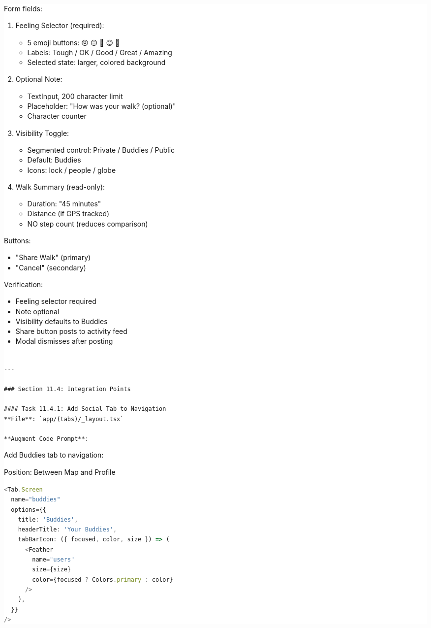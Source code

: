 Form fields:

1. Feeling Selector (required):
   - 5 emoji buttons: 😣 😐 🙂 😊 🤩
   - Labels: Tough / OK / Good / Great / Amazing
   - Selected state: larger, colored background

2. Optional Note:
   - TextInput, 200 character limit
   - Placeholder: "How was your walk? (optional)"
   - Character counter

3. Visibility Toggle:
   - Segmented control: Private / Buddies / Public
   - Default: Buddies
   - Icons: lock / people / globe

4. Walk Summary (read-only):
   - Duration: "45 minutes"
   - Distance (if GPS tracked)
   - NO step count (reduces comparison)

Buttons:
- "Share Walk" (primary)
- "Cancel" (secondary)

Verification:
- Feeling selector required
- Note optional
- Visibility defaults to Buddies
- Share button posts to activity feed
- Modal dismisses after posting
```

---

### Section 11.4: Integration Points

#### Task 11.4.1: Add Social Tab to Navigation
**File**: `app/(tabs)/_layout.tsx`

**Augment Code Prompt**:
```
Add Buddies tab to navigation:

Position: Between Map and Profile

```typescript
<Tab.Screen
  name="buddies"
  options={{
    title: 'Buddies',
    headerTitle: 'Your Buddies',
    tabBarIcon: ({ focused, color, size }) => (
      <Feather 
        name="users" 
        size={size} 
        color={focused ? Colors.primary : color} 
      />
    ),
  }}
/>
```

